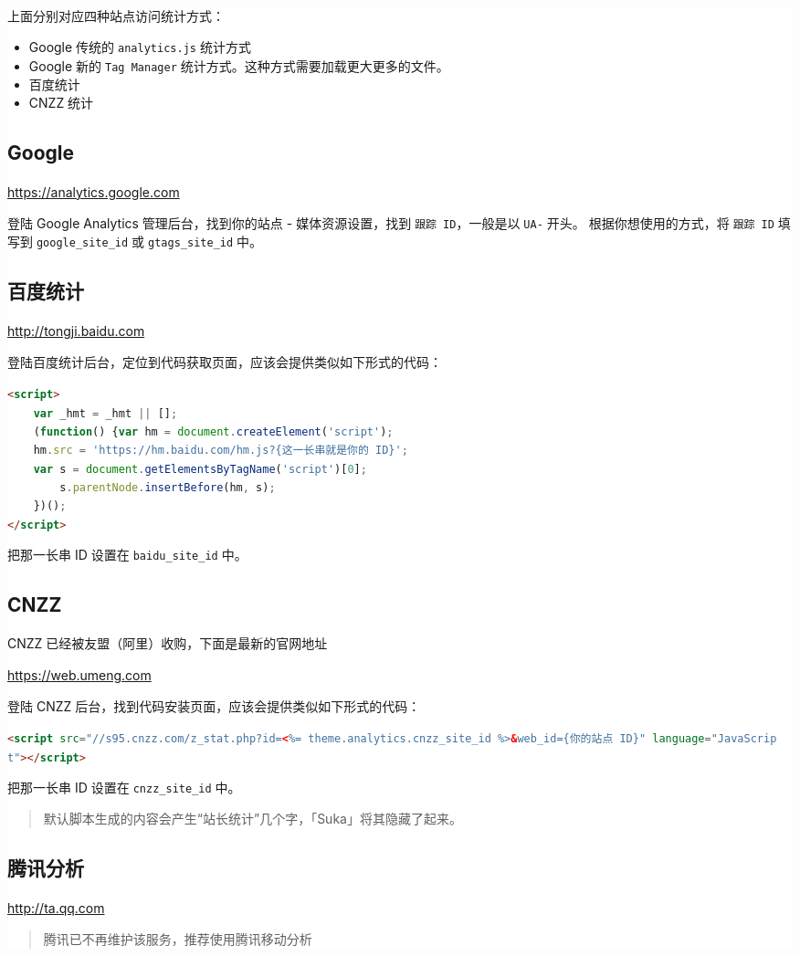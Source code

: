 上面分别对应四种站点访问统计方式：

- Google 传统的 `analytics.js` 统计方式
- Google 新的 `Tag Manager` 统计方式。这种方式需要加载更大更多的文件。
- 百度统计
- CNZZ 统计

## Google

https://analytics.google.com

登陆 Google Analytics 管理后台，找到你的站点 - 媒体资源设置，找到 `跟踪 ID`，一般是以 `UA-` 开头。
根据你想使用的方式，将 `跟踪 ID` 填写到 `google_site_id` 或 `gtags_site_id` 中。

## 百度统计

http://tongji.baidu.com

登陆百度统计后台，定位到代码获取页面，应该会提供类似如下形式的代码：

```html
<script>
    var _hmt = _hmt || [];
    (function() {var hm = document.createElement('script');
    hm.src = 'https://hm.baidu.com/hm.js?{这一长串就是你的 ID}';
    var s = document.getElementsByTagName('script')[0];
        s.parentNode.insertBefore(hm, s);
    })();
</script>
```

把那一长串 ID 设置在 `baidu_site_id` 中。

## CNZZ

CNZZ 已经被友盟（阿里）收购，下面是最新的官网地址

https://web.umeng.com

登陆 CNZZ 后台，找到代码安装页面，应该会提供类似如下形式的代码：

```html
<script src="//s95.cnzz.com/z_stat.php?id=<%= theme.analytics.cnzz_site_id %>&web_id={你的站点 ID}" language="JavaScript"></script>
```

把那一长串 ID 设置在 `cnzz_site_id` 中。

> 默认脚本生成的内容会产生“站长统计”几个字，「Suka」将其隐藏了起来。

## 腾讯分析

http://ta.qq.com

> 腾讯已不再维护该服务，推荐使用腾讯移动分析

